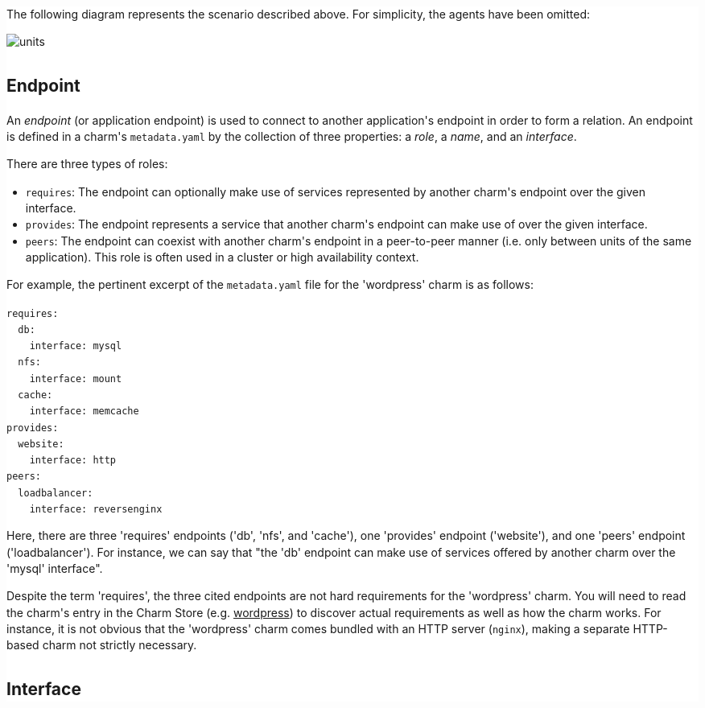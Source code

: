 The following diagram represents the scenario described above. For simplicity,
the agents have been omitted:

![units][img__units]

## Endpoint

An *endpoint* (or application endpoint) is used to connect to another
application's endpoint in order to form a relation. An endpoint is defined in a
charm's `metadata.yaml` by the collection of three properties: a *role*, a
*name*, and an *interface*.

There are three types of roles:

 - `requires`: The endpoint can optionally make use of services represented by
   another charm's endpoint over the given interface.
 - `provides`: The endpoint represents a service that another charm's endpoint
   can make use of over the given interface.
 - `peers`: The endpoint can coexist with another charm's endpoint in a
   peer-to-peer manner (i.e. only between units of the same application). This
   role is often used in a cluster or high availability context.

For example, the pertinent excerpt of the `metadata.yaml` file for the
'wordpress' charm is as follows:

```no-highlight
requires:
  db:
    interface: mysql
  nfs:
    interface: mount
  cache:
    interface: memcache
provides:
  website:
    interface: http
peers:
  loadbalancer:
    interface: reversenginx
```

Here, there are three 'requires' endpoints ('db', 'nfs', and 'cache'), one
'provides' endpoint ('website'), and one 'peers' endpoint ('loadbalancer'). For
instance, we can say that "the 'db' endpoint can make use of services offered
by another charm over the 'mysql' interface".

Despite the term 'requires', the three cited endpoints are not hard
requirements for the 'wordpress' charm. You will need to read the charm's entry
in the Charm Store (e.g. [wordpress][charm-store-wordpress]) to discover
actual requirements as well as how the charm works. For instance, it is not
obvious that the 'wordpress' charm comes bundled with an HTTP server (`nginx`),
making a separate HTTP-based charm not strictly necessary.

## Interface


[maas]: https://maas.io "Metal as a Service"
[lxd]: https://linuxcontainers.org/lxd/
[charm-store]: https://jujucharms.com/store
[charms]: ./charms.html
[charms-bundles]: ./charms-bundles.md
[charms-relations]: ./charms-relations.html 
[clouds]: ./clouds.html
[controllers]: ./controllers.html
[models]: ./models.html
[charm-store-wordpress]: https://jujucharms.com/wordpress/
[agent-versions-and-streams]: ./models-config.html#agent-versions-and-streams
[troubleshooting-logs#juju-agents]: ./troubleshooting-logs.html#juju-agents
[img__relations]: ./media/juju-relations.png
[img__units]: ./media/juju-machine-units.png
[img__machine-lxd]: ./media/juju-machine-lxd.png
[img__machine]: ./media/juju-machine.png
[img__charms]: ./media/juju-charms.png
[img__models]: ./media/juju-models.png
[img__client-2]: ./media/juju-client-2.png
[img__client-3]: ./media/juju-client-3.png